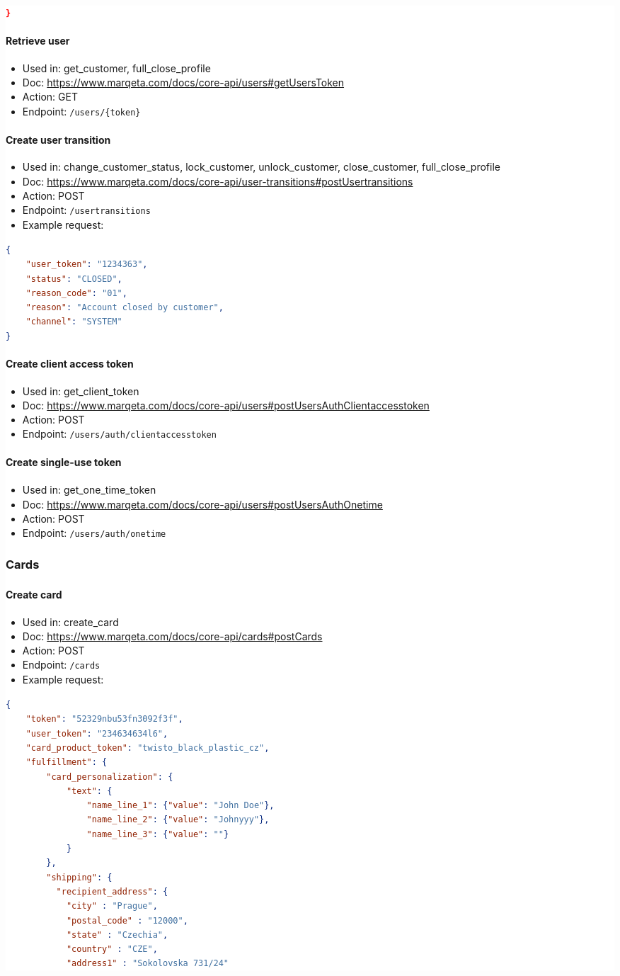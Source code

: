 ```json
}
```
#### Retrieve user
- Used in: get_customer, full_close_profile
- Doc: https://www.marqeta.com/docs/core-api/users#getUsersToken
- Action: GET
- Endpoint: `/users/{token}`

#### Create user transition
- Used in: change_customer_status, lock_customer, unlock_customer, close_customer, full_close_profile
- Doc: https://www.marqeta.com/docs/core-api/user-transitions#postUsertransitions
- Action: POST
- Endpoint: `/usertransitions`
- Example request:
```json
{
    "user_token": "1234363",
    "status": "CLOSED",
    "reason_code": "01",
    "reason": "Account closed by customer",
    "channel": "SYSTEM"
}
```
#### Create client access token
- Used in: get_client_token
- Doc: https://www.marqeta.com/docs/core-api/users#postUsersAuthClientaccesstoken
- Action: POST
- Endpoint: `/users/auth/clientaccesstoken`
#### Create single-use token
- Used in: get_one_time_token
- Doc: https://www.marqeta.com/docs/core-api/users#postUsersAuthOnetime
- Action: POST
- Endpoint: `/users/auth/onetime`
### Cards
#### Create card
- Used in: create_card
- Doc: https://www.marqeta.com/docs/core-api/cards#postCards
- Action: POST
- Endpoint: `/cards`
- Example request:
```json
{
    "token": "52329nbu53fn3092f3f",
    "user_token": "234634634l6",
    "card_product_token": "twisto_black_plastic_cz",
    "fulfillment": {
        "card_personalization": {
            "text": {
                "name_line_1": {"value": "John Doe"},
                "name_line_2": {"value": "Johnyyy"},
                "name_line_3": {"value": ""}
            }
        },
        "shipping": {
          "recipient_address": {
            "city" : "Prague",
            "postal_code" : "12000",
            "state" : "Czechia",
            "country" : "CZE",
            "address1" : "Sokolovska 731/24"
```